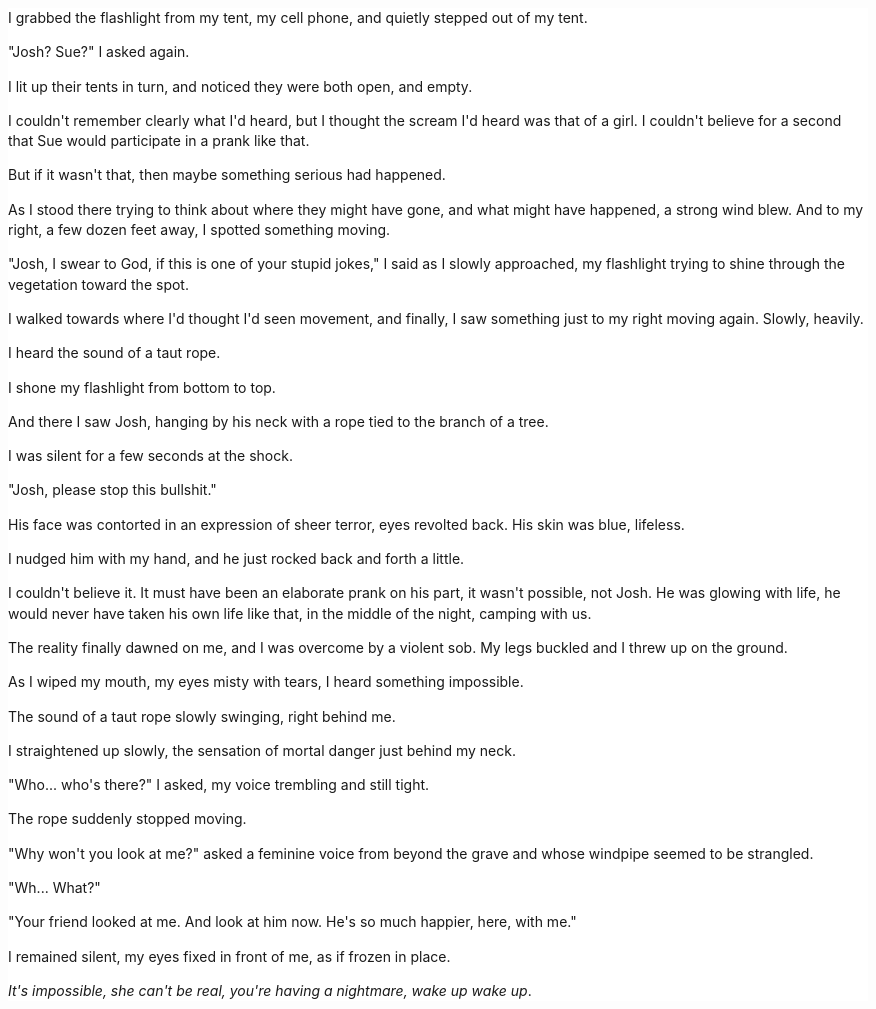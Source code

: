 I grabbed the flashlight from my tent, my cell phone, and quietly stepped out of my tent.

"Josh? Sue?" I asked again.

I lit up their tents in turn, and noticed they were both open, and empty.

I couldn't remember clearly what I'd heard, but I thought the scream I'd heard was that of a girl. I couldn't believe for a second that Sue would participate in a prank like that. 

But if it wasn't that, then maybe something serious had happened.

As I stood there trying to think about where they might have gone, and what might have happened, a strong wind blew. And to my right, a few dozen feet away, I spotted something moving.

"Josh, I swear to God, if this is one of your stupid jokes," I said as I slowly approached, my flashlight trying to shine through the vegetation toward the spot.

I walked towards where I'd thought I'd seen movement, and finally, I saw something just to my right moving again. Slowly, heavily. 

I heard the sound of a taut rope.

I shone my flashlight from bottom to top.

And there I saw Josh, hanging by his neck with a rope tied to the branch of a tree.

I was silent for a few seconds at the shock.

"Josh, please stop this bullshit."

His face was contorted in an expression of sheer terror, eyes revolted back. His skin was blue, lifeless.

I nudged him with my hand, and he just rocked back and forth a little.

I couldn't believe it. It must have been an elaborate prank on his part, it wasn't possible, not Josh. He was glowing with life, he would never have taken his own life like that, in the middle of the night, camping with us.

The reality finally dawned on me, and I was overcome by a violent sob. My legs buckled and I threw up on the ground.

As I wiped my mouth, my eyes misty with tears, I heard something impossible.

The sound of a taut rope slowly swinging, right behind me.

I straightened up slowly, the sensation of mortal danger just behind my neck.

"Who... who's there?" I asked, my voice trembling and still tight.

The rope suddenly stopped moving.

"Why won't you look at me?" asked a feminine voice from beyond the grave and whose windpipe seemed to be strangled.

"Wh... What?"

"Your friend looked at me. And look at him now. He's so much happier, here, with me."

I remained silent, my eyes fixed in front of me, as if frozen in place.

*It's impossible, she can't be real, you're having a nightmare, wake up wake up*.
